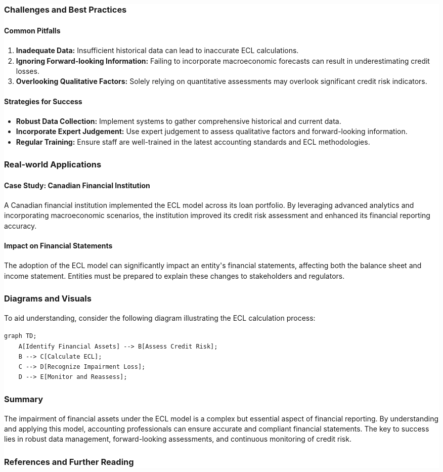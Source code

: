 ### Challenges and Best Practices

#### Common Pitfalls

1. **Inadequate Data:** Insufficient historical data can lead to inaccurate ECL calculations.
2. **Ignoring Forward-looking Information:** Failing to incorporate macroeconomic forecasts can result in underestimating credit losses.
3. **Overlooking Qualitative Factors:** Solely relying on quantitative assessments may overlook significant credit risk indicators.

#### Strategies for Success

- **Robust Data Collection:** Implement systems to gather comprehensive historical and current data.
- **Incorporate Expert Judgement:** Use expert judgement to assess qualitative factors and forward-looking information.
- **Regular Training:** Ensure staff are well-trained in the latest accounting standards and ECL methodologies.

### Real-world Applications

#### Case Study: Canadian Financial Institution

A Canadian financial institution implemented the ECL model across its loan portfolio. By leveraging advanced analytics and incorporating macroeconomic scenarios, the institution improved its credit risk assessment and enhanced its financial reporting accuracy.

#### Impact on Financial Statements

The adoption of the ECL model can significantly impact an entity's financial statements, affecting both the balance sheet and income statement. Entities must be prepared to explain these changes to stakeholders and regulators.

### Diagrams and Visuals

To aid understanding, consider the following diagram illustrating the ECL calculation process:

```mermaid
graph TD;
    A[Identify Financial Assets] --> B[Assess Credit Risk];
    B --> C[Calculate ECL];
    C --> D[Recognize Impairment Loss];
    D --> E[Monitor and Reassess];
```

### Summary

The impairment of financial assets under the ECL model is a complex but essential aspect of financial reporting. By understanding and applying this model, accounting professionals can ensure accurate and compliant financial statements. The key to success lies in robust data management, forward-looking assessments, and continuous monitoring of credit risk.

### References and Further Reading
